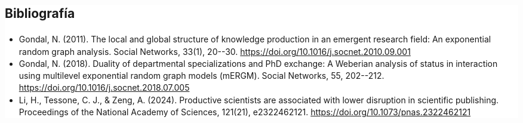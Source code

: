 ## Bibliografía

-   Gondal, N. (2011). The local and global structure of knowledge production in an emergent research field: An exponential random graph analysis. Social Networks, 33(1), 20--30. https://doi.org/10.1016/j.socnet.2010.09.001
-   Gondal, N. (2018). Duality of departmental specializations and PhD exchange: A Weberian analysis of status in interaction using multilevel exponential random graph models (mERGM). Social Networks, 55, 202--212. https://doi.org/10.1016/j.socnet.2018.07.005
-   Li, H., Tessone, C. J., & Zeng, A. (2024). Productive scientists are associated with lower disruption in scientific publishing. Proceedings of the National Academy of Sciences, 121(21), e2322462121. https://doi.org/10.1073/pnas.2322462121
